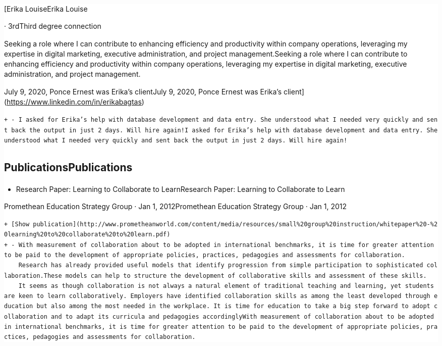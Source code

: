 

[Erika LouiseErika Louise




 
· 3rdThird degree connection



Seeking a role where I can contribute to enhancing efficiency and productivity within company operations, leveraging my expertise in digital marketing, executive administration, and project management.Seeking a role where I can contribute to enhancing efficiency and productivity within company operations, leveraging my expertise in digital marketing, executive administration, and project management.


July 9, 2020, Ponce Ernest was Erika’s clientJuly 9, 2020, Ponce Ernest was Erika’s client](https://www.linkedin.com/in/erikabagtas) 


 
	+ - I asked for Erika’s help with database development and data entry. She understood what I needed very quickly and sent back the output in just 2 days. Will hire again!I asked for Erika’s help with database development and data entry. She understood what I needed very quickly and sent back the output in just 2 days. Will hire again!


 















 

PublicationsPublications
------------------------


 
 
 


 * Research Paper: Learning to Collaborate to LearnResearch Paper: Learning to Collaborate to Learn




 

Promethean Education Strategy Group · Jan 1, 2012Promethean Education Strategy Group · Jan 1, 2012





 
	+ [Show publication](http://www.prometheanworld.com/content/media/resources/small%20group%20instruction/whitepaper%20-%20learning%20to%20collaborate%20to%20learn.pdf)
	+ - With measurement of collaboration about to be adopted in international benchmarks, it is time for greater attention to be paid to the development of appropriate policies, practices, pedagogies and assessments for collaboration.  
		Research has already provided useful models that identify progression from simple participation to sophisticated collaboration.These models can help to structure the development of collaborative skills and assessment of these skills.  
		It seems as though collaboration is not always a natural element of traditional teaching and learning, yet students are keen to learn collaboratively. Employers have identified collaboration skills as among the least developed through education but also among the most needed in the workplace. It is time for education to take a big step forward to adopt collaboration and to adapt its curricula and pedagogies accordinglyWith measurement of collaboration about to be adopted in international benchmarks, it is time for greater attention to be paid to the development of appropriate policies, practices, pedagogies and assessments for collaboration.